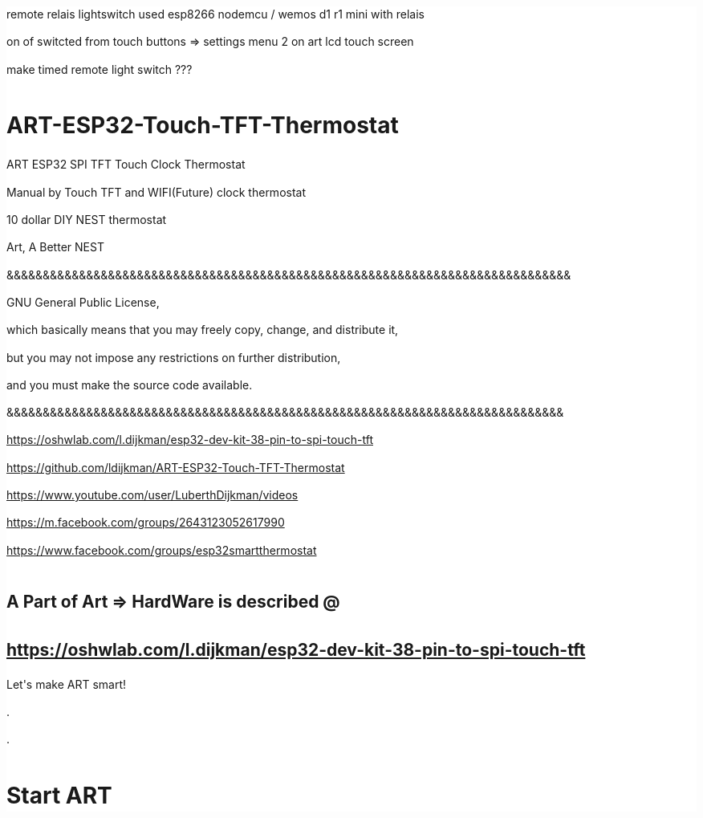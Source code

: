remote relais lightswitch used esp8266 nodemcu / wemos d1 r1 mini with relais

on of switcted from touch buttons => settings menu 2 on art lcd touch screen

make timed remote light switch ???


# ART-ESP32-Touch-TFT-Thermostat

ART ESP32 SPI TFT Touch Clock Thermostat	

Manual by Touch TFT and WIFI(Future) clock thermostat

10 dollar DIY NEST thermostat	

Art, A Better NEST	

&&&&&&&&&&&&&&&&&&&&&&&&&&&&&&&&&&&&&&&&&&&&&&&&&&&&&&&&&&&&&&&&&&&&&&&&&&&&&&

GNU General Public License,

which basically means that you may freely copy, change, and distribute it,

but you may not impose any restrictions on further distribution,

and you must make the source code available.

&&&&&&&&&&&&&&&&&&&&&&&&&&&&&&&&&&&&&&&&&&&&&&&&&&&&&&&&&&&&&&&&&&&&&&&&&&&&&

https://oshwlab.com/l.dijkman/esp32-dev-kit-38-pin-to-spi-touch-tft	


https://github.com/ldijkman/ART-ESP32-Touch-TFT-Thermostat	


https://www.youtube.com/user/LuberthDijkman/videos


https://m.facebook.com/groups/2643123052617990

https://www.facebook.com/groups/esp32smartthermostat




#
## A Part of Art => HardWare is described @
## https://oshwlab.com/l.dijkman/esp32-dev-kit-38-pin-to-spi-touch-tft



Let's make ART smart!


.	

.	
#	
# Start ART	
